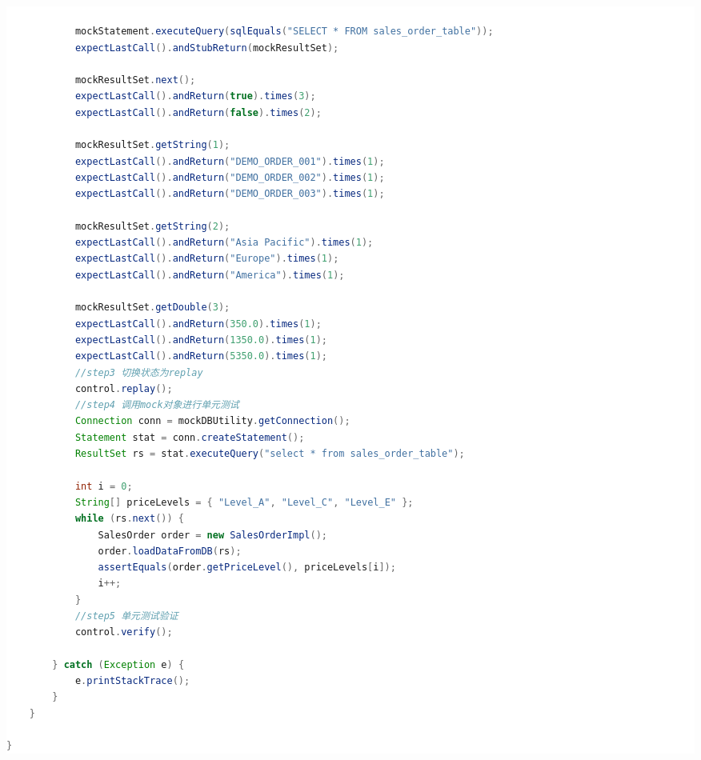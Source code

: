 ```java

			mockStatement.executeQuery(sqlEquals("SELECT * FROM sales_order_table"));
			expectLastCall().andStubReturn(mockResultSet);

			mockResultSet.next();
			expectLastCall().andReturn(true).times(3);
			expectLastCall().andReturn(false).times(2);

			mockResultSet.getString(1);
			expectLastCall().andReturn("DEMO_ORDER_001").times(1);
			expectLastCall().andReturn("DEMO_ORDER_002").times(1);
			expectLastCall().andReturn("DEMO_ORDER_003").times(1);

			mockResultSet.getString(2);
			expectLastCall().andReturn("Asia Pacific").times(1);
			expectLastCall().andReturn("Europe").times(1);
			expectLastCall().andReturn("America").times(1);

			mockResultSet.getDouble(3);
			expectLastCall().andReturn(350.0).times(1);
			expectLastCall().andReturn(1350.0).times(1);
			expectLastCall().andReturn(5350.0).times(1);
            //step3 切换状态为replay
			control.replay();
			//step4 调用mock对象进行单元测试
			Connection conn = mockDBUtility.getConnection();
			Statement stat = conn.createStatement();
			ResultSet rs = stat.executeQuery("select * from sales_order_table");

			int i = 0;
			String[] priceLevels = { "Level_A", "Level_C", "Level_E" };
			while (rs.next()) {
				SalesOrder order = new SalesOrderImpl();
				order.loadDataFromDB(rs);
				assertEquals(order.getPriceLevel(), priceLevels[i]);
				i++;
			}
			//step5 单元测试验证
			control.verify();

		} catch (Exception e) {
			e.printStackTrace();
        }
    }    

}
```
